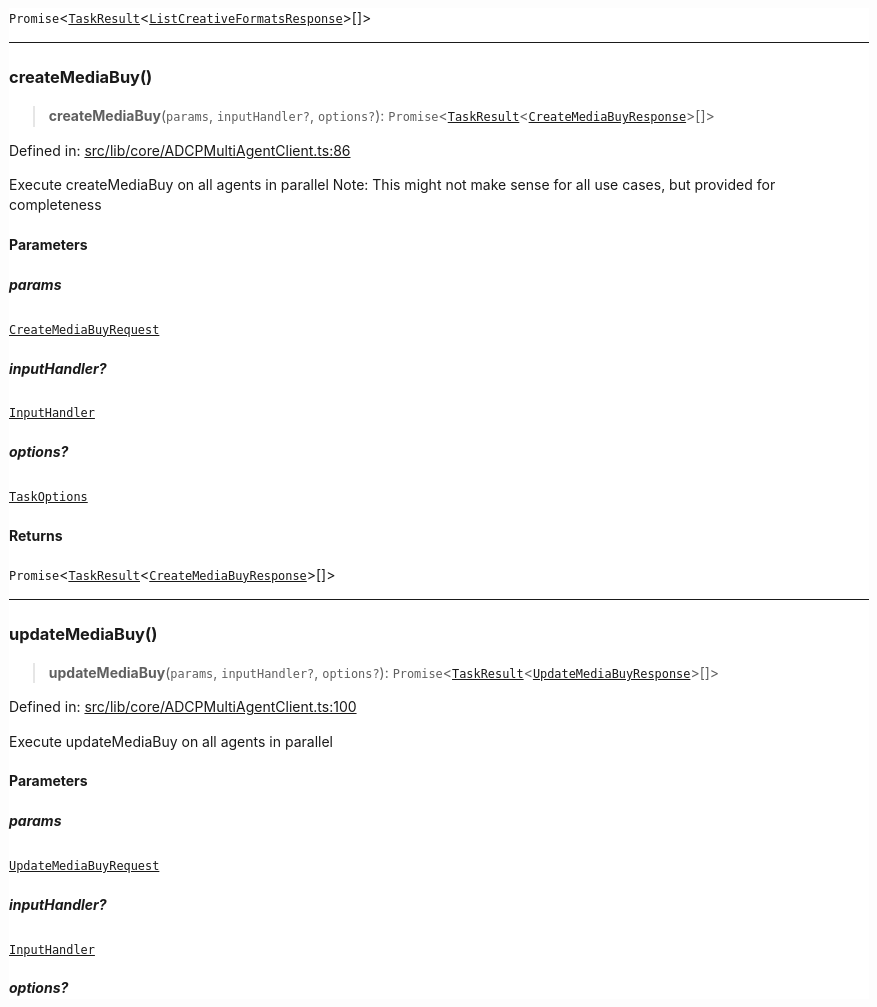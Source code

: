 `Promise`\<[`TaskResult`](../interfaces/TaskResult.md)\<[`ListCreativeFormatsResponse`](../interfaces/ListCreativeFormatsResponse.md)\>[]\>

***

### createMediaBuy()

> **createMediaBuy**(`params`, `inputHandler?`, `options?`): `Promise`\<[`TaskResult`](../interfaces/TaskResult.md)\<[`CreateMediaBuyResponse`](../interfaces/CreateMediaBuyResponse.md)\>[]\>

Defined in: [src/lib/core/ADCPMultiAgentClient.ts:86](https://github.com/adcontextprotocol/adcp-client/blob/e8953d756e5ce5fafa76c5e8fa2f0316f0da0998/src/lib/core/ADCPMultiAgentClient.ts#L86)

Execute createMediaBuy on all agents in parallel
Note: This might not make sense for all use cases, but provided for completeness

#### Parameters

##### params

[`CreateMediaBuyRequest`](../interfaces/CreateMediaBuyRequest.md)

##### inputHandler?

[`InputHandler`](../type-aliases/InputHandler.md)

##### options?

[`TaskOptions`](../interfaces/TaskOptions.md)

#### Returns

`Promise`\<[`TaskResult`](../interfaces/TaskResult.md)\<[`CreateMediaBuyResponse`](../interfaces/CreateMediaBuyResponse.md)\>[]\>

***

### updateMediaBuy()

> **updateMediaBuy**(`params`, `inputHandler?`, `options?`): `Promise`\<[`TaskResult`](../interfaces/TaskResult.md)\<[`UpdateMediaBuyResponse`](../interfaces/UpdateMediaBuyResponse.md)\>[]\>

Defined in: [src/lib/core/ADCPMultiAgentClient.ts:100](https://github.com/adcontextprotocol/adcp-client/blob/e8953d756e5ce5fafa76c5e8fa2f0316f0da0998/src/lib/core/ADCPMultiAgentClient.ts#L100)

Execute updateMediaBuy on all agents in parallel

#### Parameters

##### params

[`UpdateMediaBuyRequest`](../type-aliases/UpdateMediaBuyRequest.md)

##### inputHandler?

[`InputHandler`](../type-aliases/InputHandler.md)

##### options?

